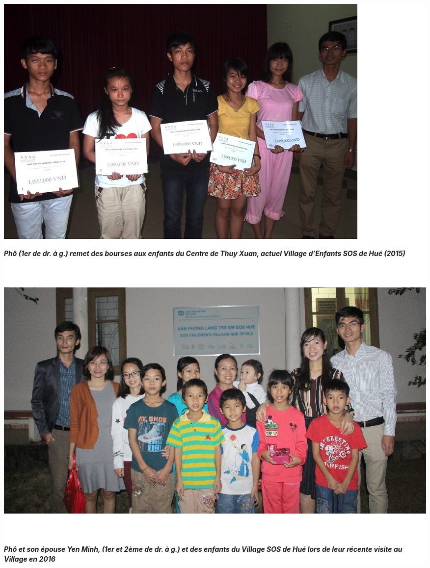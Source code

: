 <p><img src="/assets/images/photos-articles/itineraire_enfant_pauvre/itineraire-enfant-pauvre-02.jpg" alt="Phô (1er de dr. à g.) remet des bourses aux enfants du Centre de Thuy Xuan" width="720" height="480" />

<p><strong><em>Phô (1er de dr. à g.) remet des bourses aux enfants du Centre de Thuy Xuan, actuel Village d’Enfants SOS de Hué (2015)</em> </strong></p>

<p><img src="/assets/images/photos-articles/itineraire_enfant_pauvre/itineraire-enfant-pauvre-03.jpg" alt="Phô et son épouse Yen Minh, (1er et 2ème de dr. à g.) et des enfants du Village SOS de Hué lors de leur récente visite au Village en 2016" width="1024" height="549" /></p>
<p><strong><em>Phô et son épouse Yen Minh, (1er et 2ème de dr. à g.) et des enfants du Village SOS de Hué lors de leur récente visite au Village en 2016</em></strong></p>


